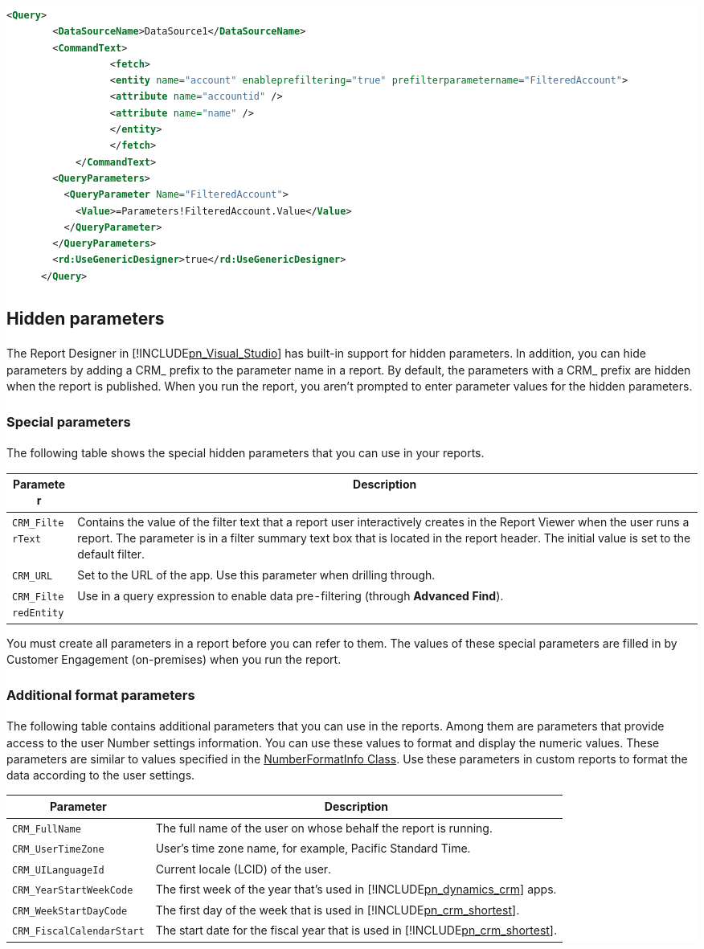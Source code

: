 ```xml  
<Query>  
        <DataSourceName>DataSource1</DataSourceName>  
        <CommandText>  
                  <fetch>   
                  <entity name="account" enableprefiltering="true" prefilterparametername="FilteredAccount">  
                  <attribute name="accountid" />  
                  <attribute name="name" />  
                  </entity>  
                  </fetch>  
            </CommandText>  
        <QueryParameters>  
          <QueryParameter Name="FilteredAccount">  
            <Value>=Parameters!FilteredAccount.Value</Value>  
          </QueryParameter>  
        </QueryParameters>  
        <rd:UseGenericDesigner>true</rd:UseGenericDesigner>  
      </Query>  
```  

<a name="BKMK_Hidden"></a>   
## Hidden parameters  
 The Report Designer in [!INCLUDE[pn_Visual_Studio](../includes/pn-visual-studio.md)] has built-in support for hidden parameters. In addition, you can hide parameters by adding a CRM_ prefix to the parameter name in a report. By default, the parameters with a CRM_ prefix are hidden when the report is published. When you run the report, you aren’t prompted to enter parameter values for the hidden parameters.  

### Special parameters  
 The following table shows the special hidden parameters that you can use in your reports.  


|      Parameter       |                                                                                                                             Description                                                                                                                              |
|----------------------|----------------------------------------------------------------------------------------------------------------------------------------------------------------------------------------------------------------------------------------------------------------------|
|   `CRM_FilterText`   | Contains the value of the filter text that a report user interactively creates in the Report Viewer when the user runs a report. The parameter is in a filter summary text box that is located in the report header. The initial value is set to the default filter. |
|      `CRM_URL`       |                              Set to the URL of the app. Use this parameter when drilling through.                              |
| `CRM_FilteredEntity` |                                                                                         Use in a query expression to enable data pre-filtering (through **Advanced Find**).                                                                                          |

 You must create all parameters in a report before you can refer to them. The values of these special parameters are filled in by Customer Engagement (on-premises) when you run the report.  

### Additional format parameters  
 The following table contains additional parameters that you can use in the reports. Among them are parameters that provide access to the user Number settings information. You can use these values to format and display the numeric values. These parameters are similar to values specified in the [NumberFormatInfo Class](/dotnet/api/system.globalization.numberformatinfo). Use these parameters in custom reports to format the data according to the user settings.  


|           Parameter            |                                                   Description                                                   |
|--------------------------------|-----------------------------------------------------------------------------------------------------------------|
|         `CRM_FullName`         |                        The full name of the user on whose behalf the report is running.                         |
|       `CRM_UserTimeZone`       |                           User’s time zone name, for example, Pacific Standard Time.                            |
|       `CRM_UILanguageId`       |                                       Current locale (LCID) of the user.                                        |
|    `CRM_YearStartWeekCode`     |     The first week of the year that’s used in [!INCLUDE[pn_dynamics_crm](../includes/pn-dynamics-crm.md)] apps.      |
|     `CRM_WeekStartDayCode`     |     The first day of the week that is used in [!INCLUDE[pn_crm_shortest](../includes/pn-crm-shortest.md)].      |
|   `CRM_FiscalCalendarStart`    | The start date for the fiscal year that is used in [!INCLUDE[pn_crm_shortest](../includes/pn-crm-shortest.md)]. |